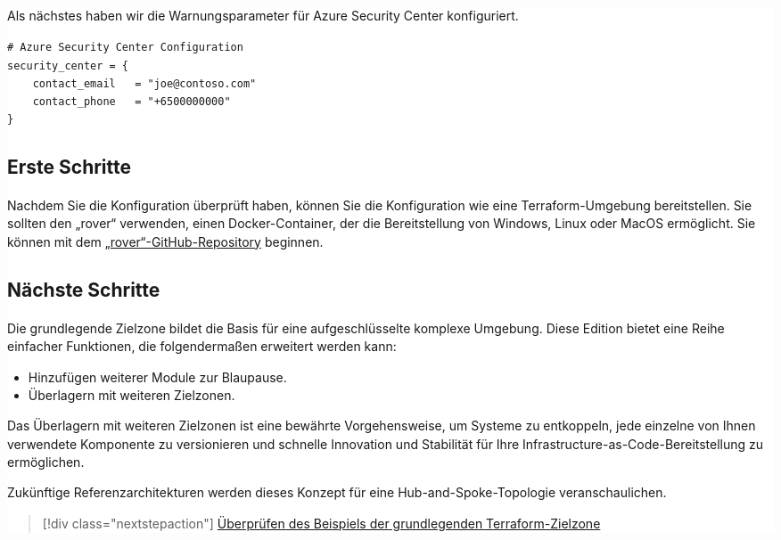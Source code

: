 Als nächstes haben wir die Warnungsparameter für Azure Security Center konfiguriert.

```hcl
# Azure Security Center Configuration
security_center = {
    contact_email   = "joe@contoso.com"
    contact_phone   = "+6500000000"
}
```

## <a name="get-started"></a>Erste Schritte

Nachdem Sie die Konfiguration überprüft haben, können Sie die Konfiguration wie eine Terraform-Umgebung bereitstellen. Sie sollten den „rover“ verwenden, einen Docker-Container, der die Bereitstellung von Windows, Linux oder MacOS ermöglicht. Sie können mit dem [„rover“-GitHub-Repository](https://github.com/aztfmod/rover) beginnen.

## <a name="next-steps"></a>Nächste Schritte

Die grundlegende Zielzone bildet die Basis für eine aufgeschlüsselte komplexe Umgebung. Diese Edition bietet eine Reihe einfacher Funktionen, die folgendermaßen erweitert werden kann:

- Hinzufügen weiterer Module zur Blaupause.
- Überlagern mit weiteren Zielzonen.

Das Überlagern mit weiteren Zielzonen ist eine bewährte Vorgehensweise, um Systeme zu entkoppeln, jede einzelne von Ihnen verwendete Komponente zu versionieren und schnelle Innovation und Stabilität für Ihre Infrastructure-as-Code-Bereitstellung zu ermöglichen.

Zukünftige Referenzarchitekturen werden dieses Konzept für eine Hub-and-Spoke-Topologie veranschaulichen.

> [!div class="nextstepaction"]
> [Überprüfen des Beispiels der grundlegenden Terraform-Zielzone](https://github.com/microsoft/CloudAdoptionFramework/tree/master/ready)
